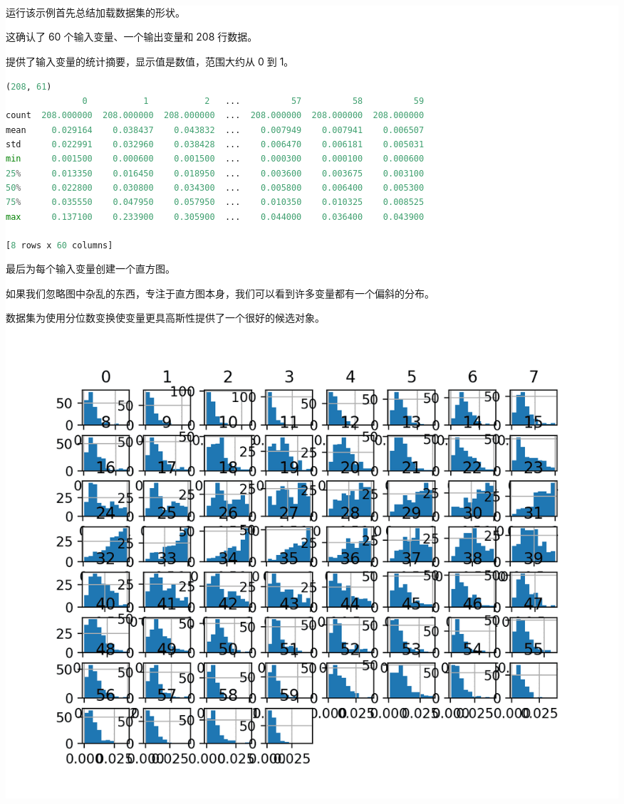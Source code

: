运行该示例首先总结加载数据集的形状。

这确认了 60 个输入变量、一个输出变量和 208 行数据。

提供了输入变量的统计摘要，显示值是数值，范围大约从 0 到 1。

```py
(208, 61)
               0           1           2   ...          57          58          59
count  208.000000  208.000000  208.000000  ...  208.000000  208.000000  208.000000
mean     0.029164    0.038437    0.043832  ...    0.007949    0.007941    0.006507
std      0.022991    0.032960    0.038428  ...    0.006470    0.006181    0.005031
min      0.001500    0.000600    0.001500  ...    0.000300    0.000100    0.000600
25%      0.013350    0.016450    0.018950  ...    0.003600    0.003675    0.003100
50%      0.022800    0.030800    0.034300  ...    0.005800    0.006400    0.005300
75%      0.035550    0.047950    0.057950  ...    0.010350    0.010325    0.008525
max      0.137100    0.233900    0.305900  ...    0.044000    0.036400    0.043900

[8 rows x 60 columns]
```

最后为每个输入变量创建一个直方图。

如果我们忽略图中杂乱的东西，专注于直方图本身，我们可以看到许多变量都有一个偏斜的分布。

数据集为使用分位数变换使变量更具高斯性提供了一个很好的候选对象。

![Histogram Plots of Input Variables for the Sonar Binary Classification Dataset](img/8f28028eadb100929c55fd48ae1e12b7.png)
